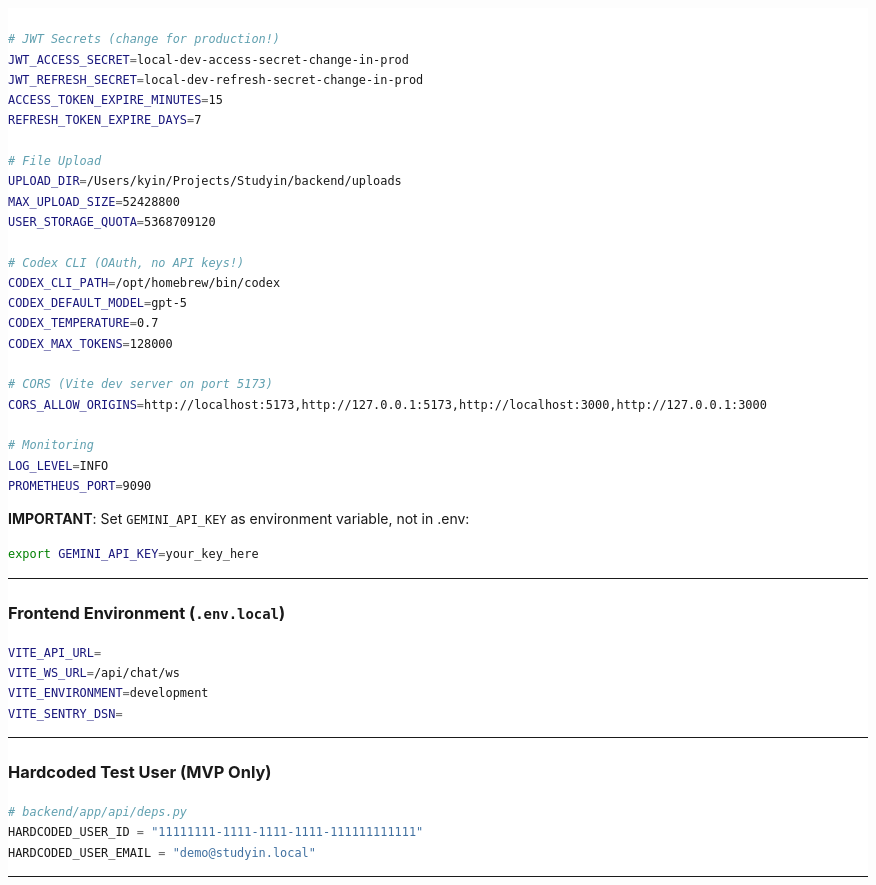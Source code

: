 ```bash

# JWT Secrets (change for production!)
JWT_ACCESS_SECRET=local-dev-access-secret-change-in-prod
JWT_REFRESH_SECRET=local-dev-refresh-secret-change-in-prod
ACCESS_TOKEN_EXPIRE_MINUTES=15
REFRESH_TOKEN_EXPIRE_DAYS=7

# File Upload
UPLOAD_DIR=/Users/kyin/Projects/Studyin/backend/uploads
MAX_UPLOAD_SIZE=52428800
USER_STORAGE_QUOTA=5368709120

# Codex CLI (OAuth, no API keys!)
CODEX_CLI_PATH=/opt/homebrew/bin/codex
CODEX_DEFAULT_MODEL=gpt-5
CODEX_TEMPERATURE=0.7
CODEX_MAX_TOKENS=128000

# CORS (Vite dev server on port 5173)
CORS_ALLOW_ORIGINS=http://localhost:5173,http://127.0.0.1:5173,http://localhost:3000,http://127.0.0.1:3000

# Monitoring
LOG_LEVEL=INFO
PROMETHEUS_PORT=9090
```

**IMPORTANT**: Set `GEMINI_API_KEY` as environment variable, not in .env:
```bash
export GEMINI_API_KEY=your_key_here
```

---

### Frontend Environment (`.env.local`)
```bash
VITE_API_URL=
VITE_WS_URL=/api/chat/ws
VITE_ENVIRONMENT=development
VITE_SENTRY_DSN=
```

---

### Hardcoded Test User (MVP Only)
```python
# backend/app/api/deps.py
HARDCODED_USER_ID = "11111111-1111-1111-1111-111111111111"
HARDCODED_USER_EMAIL = "demo@studyin.local"
```

---
